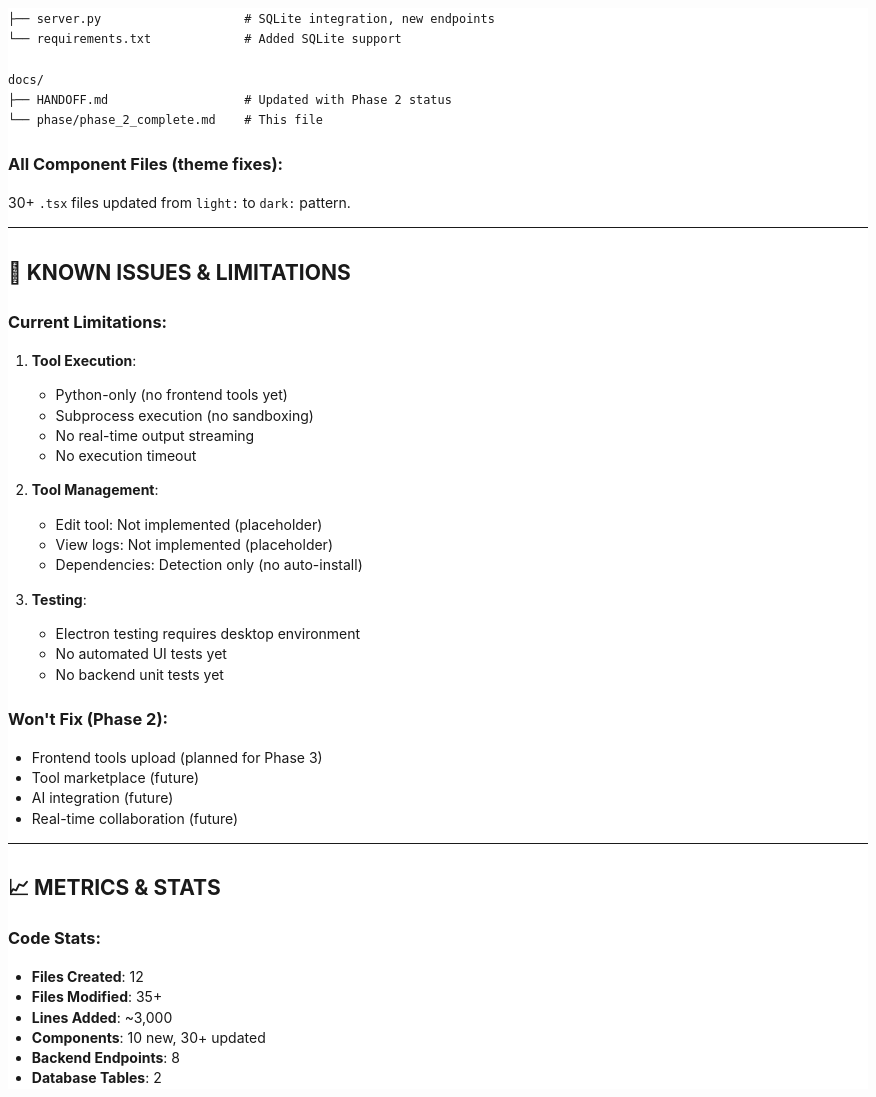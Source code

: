 ```
├── server.py                    # SQLite integration, new endpoints
└── requirements.txt             # Added SQLite support

docs/
├── HANDOFF.md                   # Updated with Phase 2 status
└── phase/phase_2_complete.md    # This file
```

### **All Component Files** (theme fixes):
30+ `.tsx` files updated from `light:` to `dark:` pattern.

---

## 🐛 **KNOWN ISSUES & LIMITATIONS**

### **Current Limitations**:

1. **Tool Execution**:
   - Python-only (no frontend tools yet)
   - Subprocess execution (no sandboxing)
   - No real-time output streaming
   - No execution timeout

2. **Tool Management**:
   - Edit tool: Not implemented (placeholder)
   - View logs: Not implemented (placeholder)
   - Dependencies: Detection only (no auto-install)

3. **Testing**:
   - Electron testing requires desktop environment
   - No automated UI tests yet
   - No backend unit tests yet

### **Won't Fix (Phase 2)**:
- Frontend tools upload (planned for Phase 3)
- Tool marketplace (future)
- AI integration (future)
- Real-time collaboration (future)

---

## 📈 **METRICS & STATS**

### **Code Stats**:
- **Files Created**: 12
- **Files Modified**: 35+
- **Lines Added**: ~3,000
- **Components**: 10 new, 30+ updated
- **Backend Endpoints**: 8
- **Database Tables**: 2
